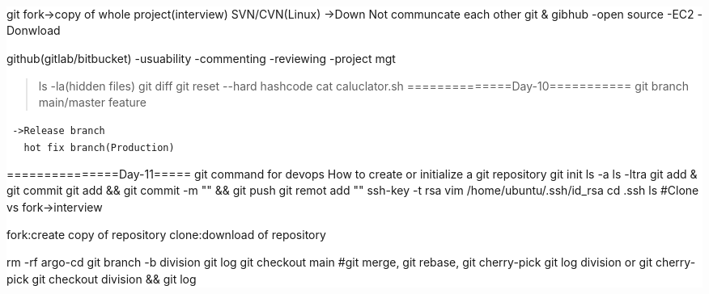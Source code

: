  git 
   fork->copy of whole project(interview)
 SVN/CVN(Linux)
   ->Down
   Not communcate each other
git & gibhub
  -open source
  -EC2
  -Donwload
  
github(gitlab/bitbucket)
  -usuability
  -commenting
  -reviewing
  -project mgt
  
  
>ls -la(hidden files)
git diff
git reset --hard hashcode
cat caluclator.sh
==============Day-10===========
git branch
  main/master
     feature
	 
	 ->Release branch
	   hot fix branch(Production)
===============Day-11=====
git command for devops
How to create or initialize a git repository
git init
ls -a
ls -ltra
git add & git commit
git add && git commit -m "" && git push
git remot add ""
ssh-key -t rsa
vim /home/ubuntu/.ssh/id_rsa
cd .ssh
ls
#Clone vs fork->interview

fork:create copy of repository
clone:download of repository

rm -rf argo-cd
git branch -b  division
git log
git checkout main
#git merge, git rebase, git cherry-pick
git log division or git cherry-pick
git checkout division && git log
